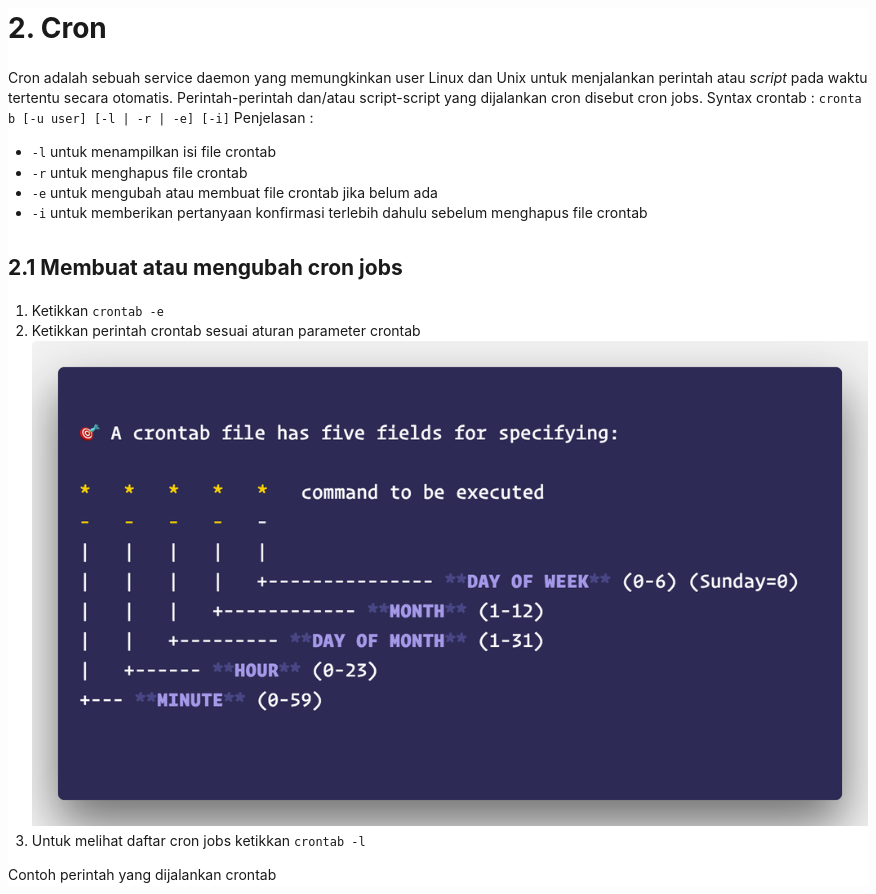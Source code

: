 # 2. Cron

Cron adalah sebuah service daemon yang memungkinkan user Linux dan Unix untuk
menjalankan perintah atau _script_ pada waktu tertentu secara otomatis.
Perintah-perintah dan/atau script-script yang dijalankan cron disebut cron jobs.
Syntax crontab : `crontab [-u user] [-l | -r | -e] [-i]` Penjelasan :

- `-l` untuk menampilkan isi file crontab
- `-r` untuk menghapus file crontab
- `-e` untuk mengubah atau membuat file crontab jika belum ada
- `-i` untuk memberikan pertanyaan konfirmasi terlebih dahulu sebelum menghapus
  file crontab

## 2.1 Membuat atau mengubah cron jobs

1. Ketikkan `crontab -e`
2. Ketikkan perintah crontab sesuai aturan parameter crontab
   ![parameter crontab](gambar/syntax-crontab.png "parameter crontab")
3. Untuk melihat daftar cron jobs ketikkan `crontab -l`

Contoh perintah yang dijalankan crontab